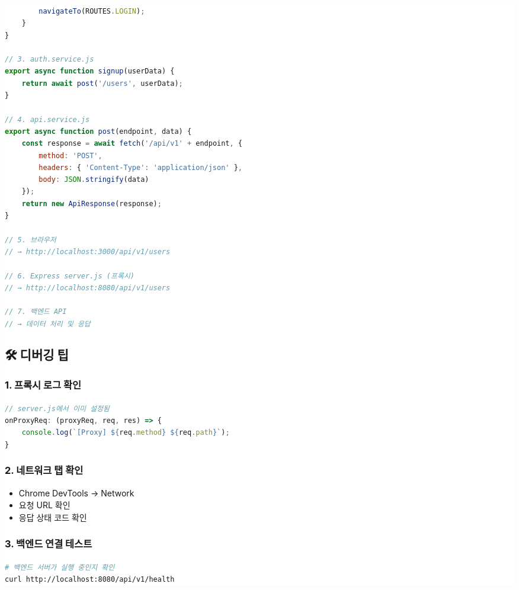 ```javascript
        navigateTo(ROUTES.LOGIN);
    }
}

// 3. auth.service.js
export async function signup(userData) {
    return await post('/users', userData);
}

// 4. api.service.js
export async function post(endpoint, data) {
    const response = await fetch('/api/v1' + endpoint, {
        method: 'POST',
        headers: { 'Content-Type': 'application/json' },
        body: JSON.stringify(data)
    });
    return new ApiResponse(response);
}

// 5. 브라우저
// → http://localhost:3000/api/v1/users

// 6. Express server.js (프록시)
// → http://localhost:8080/api/v1/users

// 7. 백엔드 API
// → 데이터 처리 및 응답
```

## 🛠️ 디버깅 팁

### 1. 프록시 로그 확인
```javascript
// server.js에서 이미 설정됨
onProxyReq: (proxyReq, req, res) => {
    console.log(`[Proxy] ${req.method} ${req.path}`);
}
```

### 2. 네트워크 탭 확인
- Chrome DevTools → Network
- 요청 URL 확인
- 응답 상태 코드 확인

### 3. 백엔드 연결 테스트
```bash
# 백엔드 서버가 실행 중인지 확인
curl http://localhost:8080/api/v1/health
```
